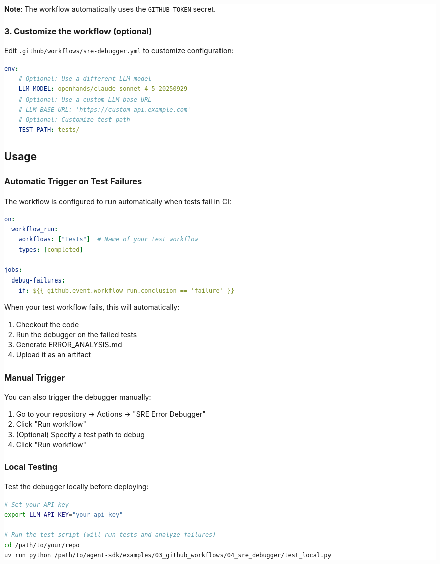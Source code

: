 **Note**: The workflow automatically uses the `GITHUB_TOKEN` secret.

### 3. Customize the workflow (optional)

Edit `.github/workflows/sre-debugger.yml` to customize configuration:

```yaml
env:
    # Optional: Use a different LLM model
    LLM_MODEL: openhands/claude-sonnet-4-5-20250929
    # Optional: Use a custom LLM base URL
    # LLM_BASE_URL: 'https://custom-api.example.com'
    # Optional: Customize test path
    TEST_PATH: tests/
```

## Usage

### Automatic Trigger on Test Failures

The workflow is configured to run automatically when tests fail in CI:

```yaml
on:
  workflow_run:
    workflows: ["Tests"]  # Name of your test workflow
    types: [completed]

jobs:
  debug-failures:
    if: ${{ github.event.workflow_run.conclusion == 'failure' }}
```

When your test workflow fails, this will automatically:
1. Checkout the code
2. Run the debugger on the failed tests
3. Generate ERROR_ANALYSIS.md
4. Upload it as an artifact

### Manual Trigger

You can also trigger the debugger manually:

1. Go to your repository → Actions → "SRE Error Debugger"
2. Click "Run workflow"
3. (Optional) Specify a test path to debug
4. Click "Run workflow"

### Local Testing

Test the debugger locally before deploying:

```bash
# Set your API key
export LLM_API_KEY="your-api-key"

# Run the test script (will run tests and analyze failures)
cd /path/to/your/repo
uv run python /path/to/agent-sdk/examples/03_github_workflows/04_sre_debugger/test_local.py
```
